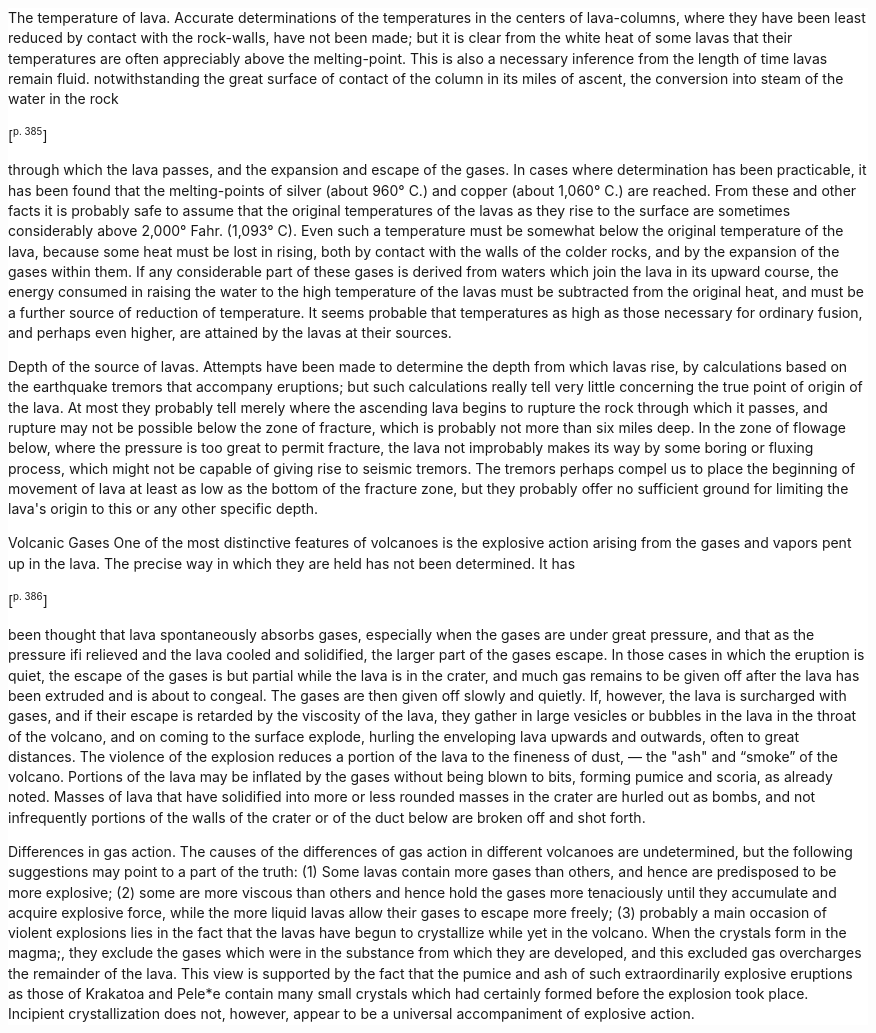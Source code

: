The temperature of lava. Accurate determinations of the temperatures in the centers of lava-columns, where they have been least reduced by contact with the rock-walls, have not been made; but it is clear from the white heat of some lavas that their temperatures are often appreciably above the melting-point. This is also a necessary inference from the length of time lavas remain fluid. notwithstanding the great surface of contact of the column in its miles of ascent, the conversion into steam of the water in the rock


<span id="p385">[<sup><small>p. 385</small></sup>]</span>

through which the lava passes, and the expansion and escape of the gases. In cases where determination has been practicable, it has been found that the melting-points of silver (about 960° C.) and copper (about 1,060° C.) are reached. From these and other facts it is probably safe to assume that the original temperatures of the lavas as they rise to the surface are sometimes considerably above 2,000° Fahr. (1,093° C). Even such a temperature must be somewhat below the original temperature of the lava, because some heat must be lost in rising, both by contact with the walls of the colder rocks, and by the expansion of the gases within them. If any considerable part of these gases is derived from waters which join the lava in its upward course, the energy consumed in raising the water to the high temperature of the lavas must be subtracted from the original heat, and must be a further source of reduction of temperature. It seems probable that temperatures as high as those necessary for ordinary fusion, and perhaps even higher, are attained by the lavas at their sources.

Depth of the source of lavas. Attempts have been made to determine the depth from which lavas rise, by calculations based on the earthquake tremors that accompany eruptions; but such calculations really tell very little concerning the true point of origin of the lava. At most they probably tell merely where the ascending lava begins to rupture the rock through which it passes, and rupture may not be possible below the zone of fracture, which is probably not more than six miles deep. In the zone of flowage below, where the pressure is too great to permit fracture, the lava not improbably makes its way by some boring or fluxing process, which might not be capable of giving rise to seismic tremors. The tremors perhaps compel us to place the beginning of movement of lava at least as low as the bottom of the fracture zone, but they probably offer no sufficient ground for limiting the lava's origin to this or any other specific depth.

Volcanic Gases One of the most distinctive features of volcanoes is the explosive action arising from the gases and vapors pent up in the lava. The precise way in which they are held has not been determined. It has


<span id="p386">[<sup><small>p. 386</small></sup>]</span>

been thought that lava spontaneously absorbs gases, especially when the gases are under great pressure, and that as the pressure ifi relieved and the lava cooled and solidified, the larger part of the gases escape. In those cases in which the eruption is quiet, the escape of the gases is but partial while the lava is in the crater, and much gas remains to be given off after the lava has been extruded and is about to congeal. The gases are then given off slowly and quietly. If, however, the lava is surcharged with gases, and if their escape is retarded by the viscosity of the lava, they gather in large vesicles or bubbles in the lava in the throat of the volcano, and on coming to the surface explode, hurling the enveloping lava upwards and outwards, often to great distances. The violence of the explosion reduces a portion of the lava to the fineness of dust, — the "ash" and “smoke” of the volcano. Portions of the lava may be inflated by the gases without being blown to bits, forming pumice and scoria, as already noted. Masses of lava that have solidified into more or less rounded masses in the crater are hurled out as bombs, and not infrequently portions of the walls of the crater or of the duct below are broken off and shot forth.

Differences in gas action. The causes of the differences of gas action in different volcanoes are undetermined, but the following suggestions may point to a part of the truth: (1) Some lavas contain more gases than others, and hence are predisposed to be more explosive; (2) some are more viscous than others and hence hold the gases more tenaciously until they accumulate and acquire explosive force, while the more liquid lavas allow their gases to escape more freely; (3) probably a main occasion of violent explosions lies in the fact that the lavas have begun to crystallize while yet in the volcano. When the crystals form in the magma;, they exclude the gases which were in the substance from which they are developed, and this excluded gas overcharges the remainder of the lava. This view is supported by the fact that the pumice and ash of such extraordinarily explosive eruptions as those of Krakatoa and Pele*e contain many small crystals which had certainly formed before the explosion took place. Incipient crystallization does not, however, appear to be a universal accompaniment of explosive action.
